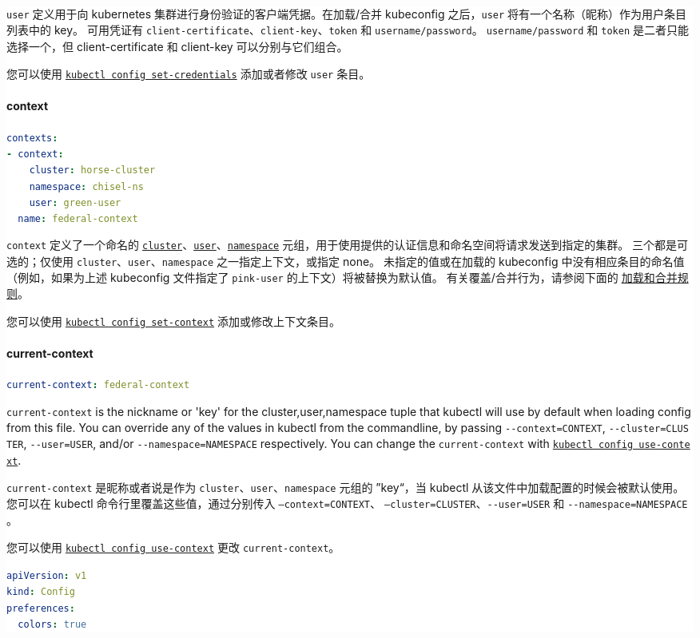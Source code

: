 

`user` 定义用于向 kubernetes 集群进行身份验证的客户端凭据。在加载/合并 kubeconfig 之后，`user` 将有一个名称（昵称）作为用户条目列表中的 key。 可用凭证有 `client-certificate`、`client-key`、`token` 和 `username/password`。 `username/password` 和 `token` 是二者只能选择一个，但 client-certificate 和 client-key 可以分别与它们组合。

您可以使用 [`kubectl config set-credentials`](/docs/user-guide/kubectl/{{page.version}}/#-em-set-credentials-em-) 添加或者修改 `user` 条目。

#### context

```yaml
contexts:
- context:
    cluster: horse-cluster
    namespace: chisel-ns
    user: green-user
  name: federal-context
```



`context` 定义了一个命名的 [`cluster`](#cluster)、[`user`](#user)、[`namespace`](/docs/user-guide/namespaces) 元组，用于使用提供的认证信息和命名空间将请求发送到指定的集群。 三个都是可选的；仅使用 `cluster`、`user`、`namespace` 之一指定上下文，或指定 none。 未指定的值或在加载的 kubeconfig 中没有相应条目的命名值（例如，如果为上述 kubeconfig 文件指定了 `pink-user` 的上下文）将被替换为默认值。 有关覆盖/合并行为，请参阅下面的 [加载和合并规则](#loading-and-merging)。

您可以使用 [`kubectl config set-context`](/docs/user-guide/kubectl/{{page.version}}/#-em-set-context-em-) 添加或修改上下文条目。

#### current-context

```yaml
current-context: federal-context
```

`current-context` is the nickname or 'key' for the cluster,user,namespace tuple that kubectl
will use by default when loading config from this file. You can override any of the values in kubectl
from the commandline, by passing `--context=CONTEXT`, `--cluster=CLUSTER`, `--user=USER`, and/or `--namespace=NAMESPACE` respectively.
You can change the `current-context` with [`kubectl config use-context`](/docs/user-guide/kubectl/{{page.version}}/#-em-use-context-em-).

`current-context` 是昵称或者说是作为 `cluster`、`user`、`namespace` 元组的 ”key“，当 kubectl  从该文件中加载配置的时候会被默认使用。您可以在 kubectl 命令行里覆盖这些值，通过分别传入 `—context=CONTEXT`、 `—cluster=CLUSTER`、`--user=USER` 和 `--namespace=NAMESPACE` 。

您可以使用 [`kubectl config use-context`](/docs/user-guide/kubectl/{{page.version}}/#-em-use-context-em-) 更改 `current-context`。



```yaml
apiVersion: v1
kind: Config
preferences:
  colors: true
```
